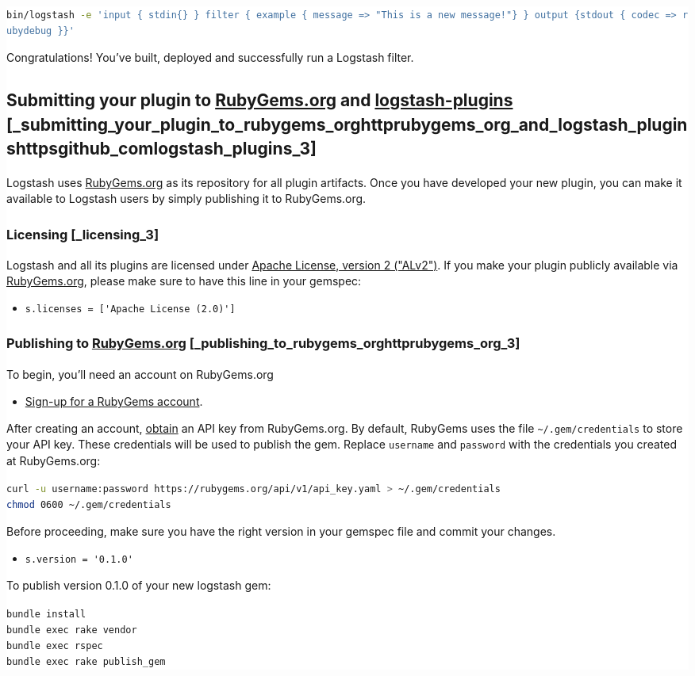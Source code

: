 ```sh
bin/logstash -e 'input { stdin{} } filter { example { message => "This is a new message!"} } output {stdout { codec => rubydebug }}'
```

Congratulations! You’ve built, deployed and successfully run a Logstash filter.



## Submitting your plugin to [RubyGems.org](http://rubygems.org) and [logstash-plugins](https://github.com/logstash-plugins) [_submitting_your_plugin_to_rubygems_orghttprubygems_org_and_logstash_pluginshttpsgithub_comlogstash_plugins_3]

Logstash uses [RubyGems.org](http://rubygems.org) as its repository for all plugin artifacts. Once you have developed your new plugin, you can make it available to Logstash users by simply publishing it to RubyGems.org.

### Licensing [_licensing_3]

Logstash and all its plugins are licensed under [Apache License, version 2 ("ALv2")](https://github.com/elasticsearch/logstash/blob/main/LICENSE). If you make your plugin publicly available via [RubyGems.org](http://rubygems.org), please make sure to have this line in your gemspec:

* `s.licenses = ['Apache License (2.0)']`


### Publishing to [RubyGems.org](http://rubygems.org) [_publishing_to_rubygems_orghttprubygems_org_3]

To begin, you’ll need an account on RubyGems.org

* [Sign-up for a RubyGems account](https://rubygems.org/sign_up).

After creating an account, [obtain](http://guides.rubygems.org/rubygems-org-api/#api-authorization) an API key from RubyGems.org. By default, RubyGems uses the file `~/.gem/credentials` to store your API key. These credentials will be used to publish the gem. Replace `username` and `password` with the credentials you created at RubyGems.org:

```sh
curl -u username:password https://rubygems.org/api/v1/api_key.yaml > ~/.gem/credentials
chmod 0600 ~/.gem/credentials
```

Before proceeding, make sure you have the right version in your gemspec file and commit your changes.

* `s.version = '0.1.0'`

To publish version 0.1.0 of your new logstash gem:

```sh
bundle install
bundle exec rake vendor
bundle exec rspec
bundle exec rake publish_gem
```
